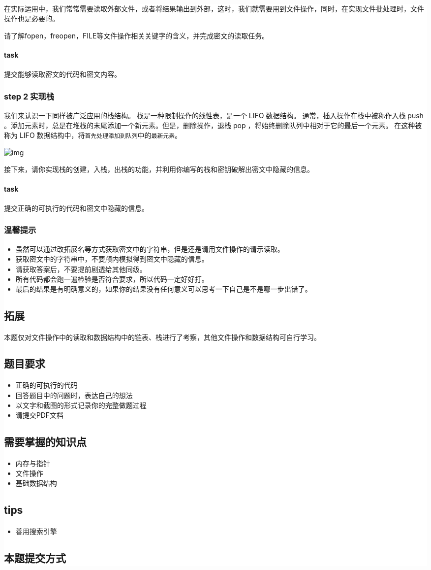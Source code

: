 在实际运用中，我们常常需要读取外部文件，或者将结果输出到外部，这时，我们就需要用到文件操作，同时，在实现文件批处理时，文件操作也是必要的。

请了解fopen，freopen，FILE等文件操作相关关键字的含义，并完成密文的读取任务。

#### task

提交能够读取密文的代码和密文内容。

### step 2 实现栈

我们来认识一下同样被广泛应用的栈结构。 栈是一种限制操作的线性表，是一个 LIFO 数据结构。 通常，插入操作在栈中被称作入栈 push 。添加元素时，总是在堆栈的末尾添加一个新元素。但是，删除操作，退栈 pop ，将始终删除队列中相对于它的最后一个元素。 在这种被称为 LIFO 数据结构中，将`首先处理添加到队列`中的`最新元素`。

![img](https://pic.imgdb.cn/item/64d6b8c11ddac507cc12c440.jpg)

接下来，请你实现栈的创建，入栈，出栈的功能，并利用你编写的栈和密钥破解出密文中隐藏的信息。

#### task

提交正确的可执行的代码和密文中隐藏的信息。

### 温馨提示

- 虽然可以通过改拓展名等方式获取密文中的字符串，但是还是请用文件操作的请示读取。
- 获取密文中的字符串中，不要颅内模拟得到密文中隐藏的信息。
- 请获取答案后，不要提前剧透给其他同级。
- 所有代码都会跑一遍检验是否符合要求，所以代码一定好好打。
- 最后的结果是有明确意义的，如果你的结果没有任何意义可以思考一下自己是不是哪一步出错了。

## 拓展

本题仅对文件操作中的读取和数据结构中的链表、栈进行了考察，其他文件操作和数据结构可自行学习。

## 题目要求

- 正确的可执行的代码
- 回答题目中的问题时，表达自己的想法
- 以文字和截图的形式记录你的完整做题过程
- 请提交PDF文档

## 需要掌握的知识点

- 内存与指针
- 文件操作
- 基础数据结构

## tips

- 善用搜索引擎

## **本题提交方式**
